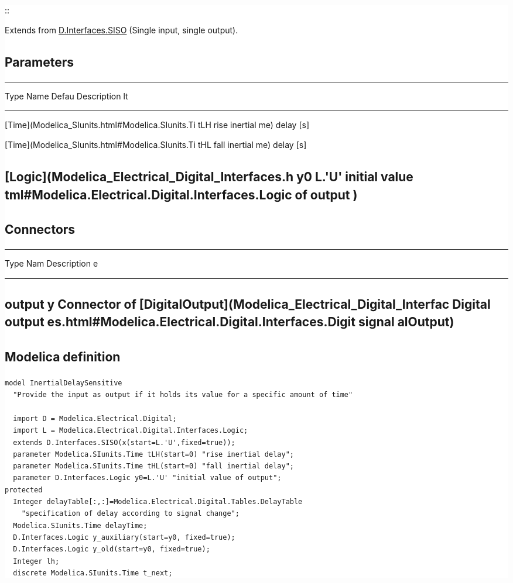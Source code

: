 ::

Extends from
[D.Interfaces.SISO](Modelica_Electrical_Digital_Interfaces.html#Modelica.Electrical.Digital.Interfaces.SISO)
(Single input, single output).

Parameters
----------

  -------------------------------------------------------------------------
  Type                                             Name Defau Description
                                                        lt    
  ------------------------------------------------ ---- ----- -------------
  [Time](Modelica_SIunits.html#Modelica.SIunits.Ti tLH        rise inertial
  me)                                                         delay [s]

  [Time](Modelica_SIunits.html#Modelica.SIunits.Ti tHL        fall inertial
  me)                                                         delay [s]

  [Logic](Modelica_Electrical_Digital_Interfaces.h y0   L.'U' initial value
  tml#Modelica.Electrical.Digital.Interfaces.Logic            of output
  )                                                           
  -------------------------------------------------------------------------

Connectors
----------

  -------------------------------------------------------------------------
  Type                                                 Nam Description
                                                       e   
  ---------------------------------------------------- --- ----------------
  output                                               y   Connector of
  [DigitalOutput](Modelica_Electrical_Digital_Interfac     Digital output
  es.html#Modelica.Electrical.Digital.Interfaces.Digit     signal
  alOutput)                                                
  -------------------------------------------------------------------------

Modelica definition
-------------------

    model InertialDelaySensitive 
      "Provide the input as output if it holds its value for a specific amount of time"

      import D = Modelica.Electrical.Digital;
      import L = Modelica.Electrical.Digital.Interfaces.Logic;
      extends D.Interfaces.SISO(x(start=L.'U',fixed=true));
      parameter Modelica.SIunits.Time tLH(start=0) "rise inertial delay";
      parameter Modelica.SIunits.Time tHL(start=0) "fall inertial delay";
      parameter D.Interfaces.Logic y0=L.'U' "initial value of output";
    protected 
      Integer delayTable[:,:]=Modelica.Electrical.Digital.Tables.DelayTable 
        "specification of delay according to signal change";
      Modelica.SIunits.Time delayTime;
      D.Interfaces.Logic y_auxiliary(start=y0, fixed=true);
      D.Interfaces.Logic y_old(start=y0, fixed=true);
      Integer lh;
      discrete Modelica.SIunits.Time t_next;
